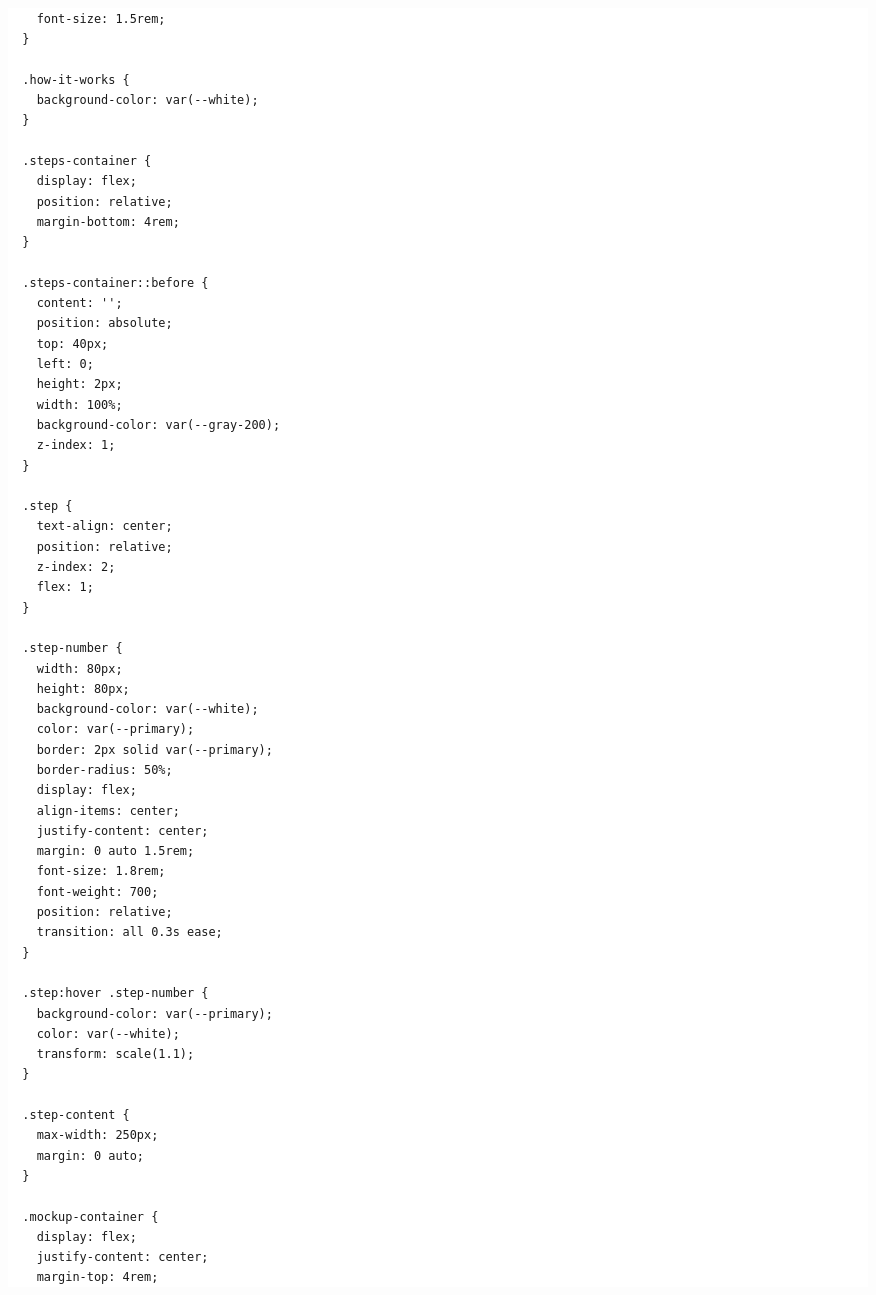 ```html
    font-size: 1.5rem;
  }
  
  .how-it-works {
    background-color: var(--white);
  }
  
  .steps-container {
    display: flex;
    position: relative;
    margin-bottom: 4rem;
  }
  
  .steps-container::before {
    content: '';
    position: absolute;
    top: 40px;
    left: 0;
    height: 2px;
    width: 100%;
    background-color: var(--gray-200);
    z-index: 1;
  }
  
  .step {
    text-align: center;
    position: relative;
    z-index: 2;
    flex: 1;
  }
  
  .step-number {
    width: 80px;
    height: 80px;
    background-color: var(--white);
    color: var(--primary);
    border: 2px solid var(--primary);
    border-radius: 50%;
    display: flex;
    align-items: center;
    justify-content: center;
    margin: 0 auto 1.5rem;
    font-size: 1.8rem;
    font-weight: 700;
    position: relative;
    transition: all 0.3s ease;
  }
  
  .step:hover .step-number {
    background-color: var(--primary);
    color: var(--white);
    transform: scale(1.1);
  }
  
  .step-content {
    max-width: 250px;
    margin: 0 auto;
  }
  
  .mockup-container {
    display: flex;
    justify-content: center;
    margin-top: 4rem;
```